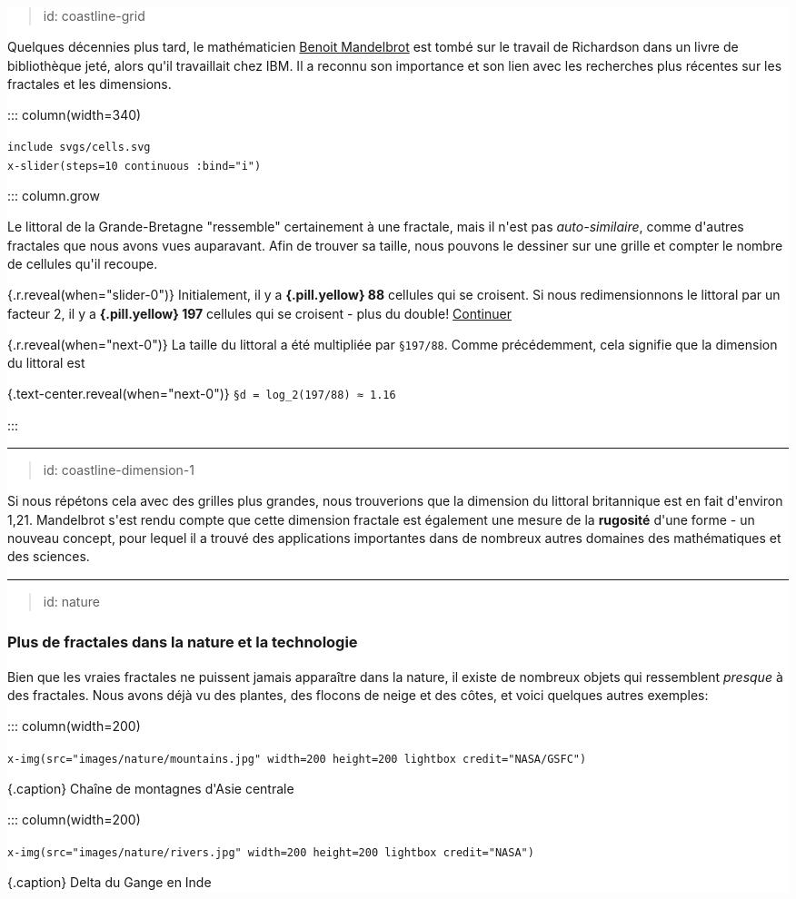 
> id: coastline-grid

Quelques décennies plus tard, le mathématicien [Benoit Mandelbrot](bio:mandelbrot) est tombé sur le travail de Richardson dans un livre de bibliothèque jeté, alors qu'il travaillait chez IBM. Il a reconnu son importance et son lien avec les recherches plus récentes sur les fractales et les dimensions.

::: column(width=340)

    include svgs/cells.svg
    x-slider(steps=10 continuous :bind="i")

::: column.grow

Le littoral de la Grande-Bretagne "ressemble" certainement à une fractale, mais il n'est pas _auto-similaire_, comme d'autres fractales que nous avons vues auparavant. Afin de trouver sa taille, nous pouvons le dessiner sur une grille et compter le nombre de cellules qu'il recoupe.

{.r.reveal(when="slider-0")} Initialement, il y a __{.pill.yellow} 88__ cellules qui se croisent. Si nous redimensionnons le littoral par un facteur 2, il y a __{.pill.yellow} 197__ cellules qui se croisent - plus du double! [Continuer](btn:next)

{.r.reveal(when="next-0")} La taille du littoral a été multipliée par `§197/88`. Comme précédemment, cela signifie que la dimension du littoral est

{.text-center.reveal(when="next-0")} `§d = log_2(197/88) ≈ 1.16`

:::

---

> id: coastline-dimension-1

Si nous répétons cela avec des grilles plus grandes, nous trouverions que la dimension du littoral britannique est en fait d'environ 1,21. Mandelbrot s'est rendu compte que cette dimension fractale est également une mesure de la __rugosité__ d'une forme - un nouveau concept, pour lequel il a trouvé des applications importantes dans de nombreux autres domaines des mathématiques et des sciences.

---

> id: nature

### Plus de fractales dans la nature et la technologie

Bien que les vraies fractales ne puissent jamais apparaître dans la nature, il existe de nombreux objets qui ressemblent _presque_ à des fractales. Nous avons déjà vu des plantes, des flocons de neige et des côtes, et voici quelques autres exemples:

::: column(width=200)

    x-img(src="images/nature/mountains.jpg" width=200 height=200 lightbox credit="NASA/GSFC")

{.caption} Chaîne de montagnes d'Asie centrale

::: column(width=200)

    x-img(src="images/nature/rivers.jpg" width=200 height=200 lightbox credit="NASA")

{.caption} Delta du Gange en Inde
